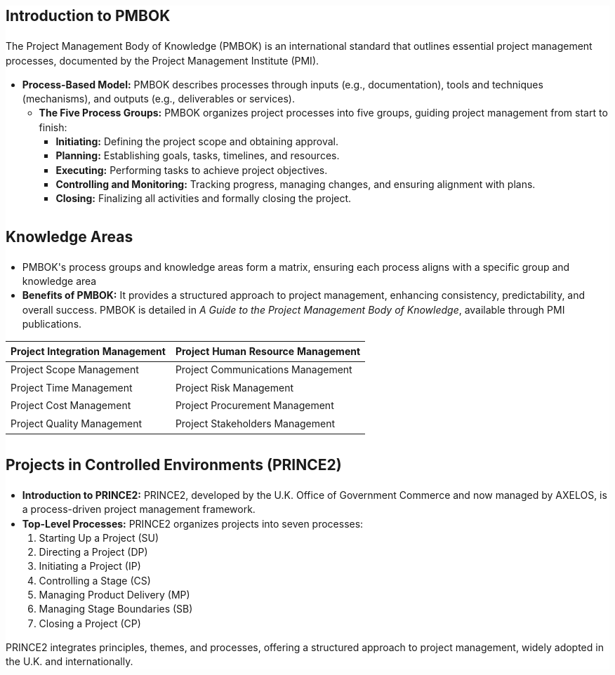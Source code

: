 ## Introduction to PMBOK

The Project Management Body of Knowledge (PMBOK) is an international standard that outlines essential project management processes, documented by the Project Management Institute (PMI).

- **Process-Based Model:** PMBOK describes processes through inputs (e.g., documentation), tools and techniques (mechanisms), and outputs (e.g., deliverables or services).
  - **The Five Process Groups:**
    PMBOK organizes project processes into five groups, guiding project management from start to finish:
    - **Initiating:** Defining the project scope and obtaining approval.
    - **Planning:** Establishing goals, tasks, timelines, and resources.
    - **Executing:** Performing tasks to achieve project objectives.
    - **Controlling and Monitoring:** Tracking progress, managing changes, and ensuring alignment with plans.
    - **Closing:** Finalizing all activities and formally closing the project.

## Knowledge Areas

- PMBOK's process groups and knowledge areas form a matrix, ensuring each process aligns with a specific group and knowledge area
- **Benefits of PMBOK:**
  It provides a structured approach to project management, enhancing consistency, predictability, and overall success. PMBOK is detailed in _A Guide to the Project Management Body of Knowledge_, available through PMI publications.

| Project Integration Management | Project Human Resource Management |
| ------------------------------ | --------------------------------- |
| Project Scope Management       | Project Communications Management |
| Project Time Management        | Project Risk Management           |
| Project Cost Management        | Project Procurement Management    |
| Project Quality Management     | Project Stakeholders Management   |

## Projects in Controlled Environments (PRINCE2)

- **Introduction to PRINCE2:**
  PRINCE2, developed by the U.K. Office of Government Commerce and now managed by AXELOS, is a process-driven project management framework.
- **Top-Level Processes:**
  PRINCE2 organizes projects into seven processes:
  1. Starting Up a Project (SU)
  2. Directing a Project (DP)
  3. Initiating a Project (IP)
  4. Controlling a Stage (CS)
  5. Managing Product Delivery (MP)
  6. Managing Stage Boundaries (SB)
  7. Closing a Project (CP)

PRINCE2 integrates principles, themes, and processes, offering a structured approach to project management, widely adopted in the U.K. and internationally.
